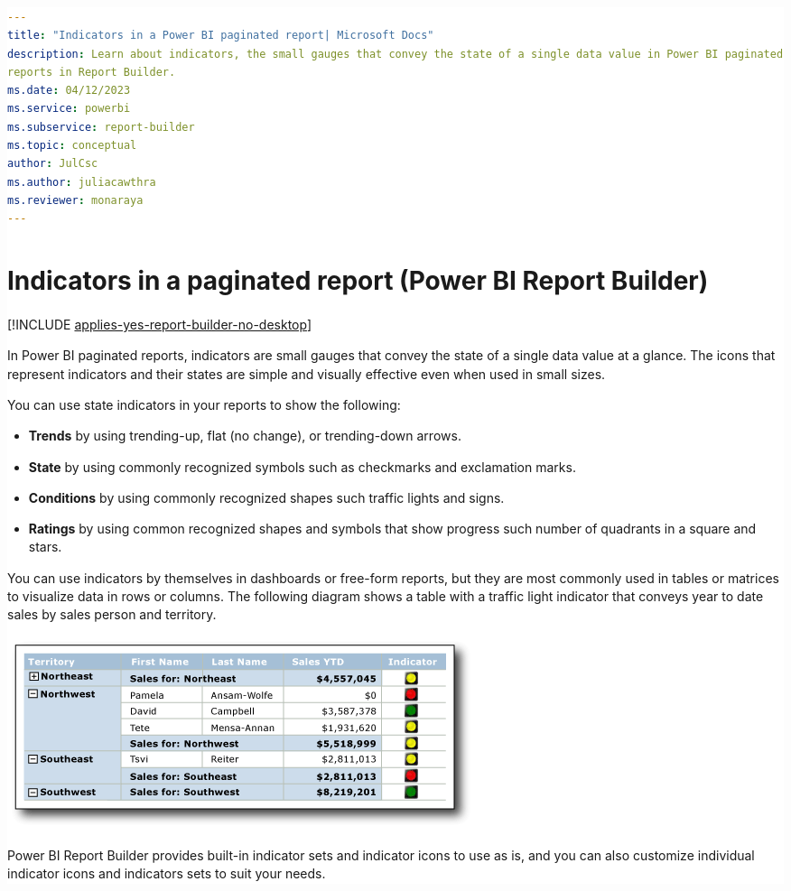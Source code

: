 ```yaml
---
title: "Indicators in a Power BI paginated report| Microsoft Docs"
description: Learn about indicators, the small gauges that convey the state of a single data value in Power BI paginated reports in Report Builder. 
ms.date: 04/12/2023
ms.service: powerbi
ms.subservice: report-builder
ms.topic: conceptual
author: JulCsc
ms.author: juliacawthra
ms.reviewer: monaraya
---
```

# Indicators in a paginated report (Power BI Report Builder)

[!INCLUDE [applies-yes-report-builder-no-desktop](../../../includes/applies-yes-report-builder-no-desktop.md)]

  In Power BI paginated reports, indicators are small gauges that convey the state of a single data value at a glance. The icons that represent indicators and their states are simple and visually effective even when used in small sizes.  
  
 You can use state indicators in your reports to show the following:  
  
- **Trends** by using trending-up, flat (no change), or trending-down arrows.  
  
- **State** by using commonly recognized symbols such as checkmarks and exclamation marks.  
  
- **Conditions** by using commonly recognized shapes such traffic lights and signs.  
  
- **Ratings** by using common recognized shapes and symbols that show progress such number of quadrants in a square and stars.  
  
 You can use indicators by themselves in dashboards or free-form reports, but they are most commonly used in tables or matrices to visualize data in rows or columns. The following diagram shows a table with a traffic light indicator that conveys year to date sales by sales person and territory.  

 ![Screenshot showing indicator table traffic light.](media/paginated-reports-visualizations/indicator-table-traffic-light.png "indicator table traffic light screenshot")  
  
 Power BI Report Builder provides built-in indicator sets and indicator icons to use as is, and you can also customize individual indicator icons and indicators sets to suit your needs.  
  